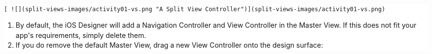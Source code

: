 	[ ![](split-views-images/activity01-vs.png "A Split View Controller")](split-views-images/activity01-vs.png)
1. By default, the iOS Designer will add a Navigation Controller and View Controller in the Master View. If this does not fit your app's requirements, simply delete them.
1. If you do remove the default Master View, drag a new View Controller onto the design surface: 
